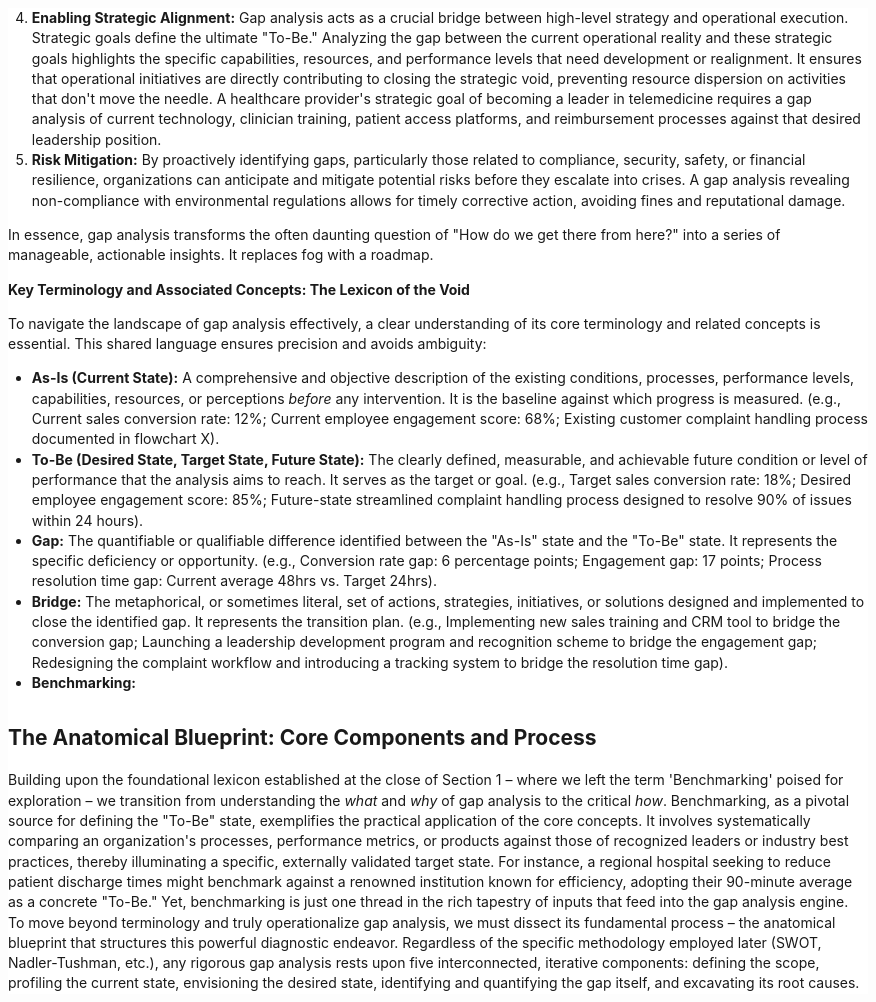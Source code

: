 4.  **Enabling Strategic Alignment:** Gap analysis acts as a crucial bridge between high-level strategy and operational execution. Strategic goals define the ultimate "To-Be." Analyzing the gap between the current operational reality and these strategic goals highlights the specific capabilities, resources, and performance levels that need development or realignment. It ensures that operational initiatives are directly contributing to closing the strategic void, preventing resource dispersion on activities that don't move the needle. A healthcare provider's strategic goal of becoming a leader in telemedicine requires a gap analysis of current technology, clinician training, patient access platforms, and reimbursement processes against that desired leadership position.
5.  **Risk Mitigation:** By proactively identifying gaps, particularly those related to compliance, security, safety, or financial resilience, organizations can anticipate and mitigate potential risks before they escalate into crises. A gap analysis revealing non-compliance with environmental regulations allows for timely corrective action, avoiding fines and reputational damage.

In essence, gap analysis transforms the often daunting question of "How do we get there from here?" into a series of manageable, actionable insights. It replaces fog with a roadmap.

**Key Terminology and Associated Concepts: The Lexicon of the Void**

To navigate the landscape of gap analysis effectively, a clear understanding of its core terminology and related concepts is essential. This shared language ensures precision and avoids ambiguity:

*   **As-Is (Current State):** A comprehensive and objective description of the existing conditions, processes, performance levels, capabilities, resources, or perceptions *before* any intervention. It is the baseline against which progress is measured. (e.g., Current sales conversion rate: 12%; Current employee engagement score: 68%; Existing customer complaint handling process documented in flowchart X).
*   **To-Be (Desired State, Target State, Future State):** The clearly defined, measurable, and achievable future condition or level of performance that the analysis aims to reach. It serves as the target or goal. (e.g., Target sales conversion rate: 18%; Desired employee engagement score: 85%; Future-state streamlined complaint handling process designed to resolve 90% of issues within 24 hours).
*   **Gap:** The quantifiable or qualifiable difference identified between the "As-Is" state and the "To-Be" state. It represents the specific deficiency or opportunity. (e.g., Conversion rate gap: 6 percentage points; Engagement gap: 17 points; Process resolution time gap: Current average 48hrs vs. Target 24hrs).
*   **Bridge:** The metaphorical, or sometimes literal, set of actions, strategies, initiatives, or solutions designed and implemented to close the identified gap. It represents the transition plan. (e.g., Implementing new sales training and CRM tool to bridge the conversion gap; Launching a leadership development program and recognition scheme to bridge the engagement gap; Redesigning the complaint workflow and introducing a tracking system to bridge the resolution time gap).
*   **Benchmarking:**

## The Anatomical Blueprint: Core Components and Process

Building upon the foundational lexicon established at the close of Section 1 – where we left the term 'Benchmarking' poised for exploration – we transition from understanding the *what* and *why* of gap analysis to the critical *how*. Benchmarking, as a pivotal source for defining the "To-Be" state, exemplifies the practical application of the core concepts. It involves systematically comparing an organization's processes, performance metrics, or products against those of recognized leaders or industry best practices, thereby illuminating a specific, externally validated target state. For instance, a regional hospital seeking to reduce patient discharge times might benchmark against a renowned institution known for efficiency, adopting their 90-minute average as a concrete "To-Be." Yet, benchmarking is just one thread in the rich tapestry of inputs that feed into the gap analysis engine. To move beyond terminology and truly operationalize gap analysis, we must dissect its fundamental process – the anatomical blueprint that structures this powerful diagnostic endeavor. Regardless of the specific methodology employed later (SWOT, Nadler-Tushman, etc.), any rigorous gap analysis rests upon five interconnected, iterative components: defining the scope, profiling the current state, envisioning the desired state, identifying and quantifying the gap itself, and excavating its root causes.
